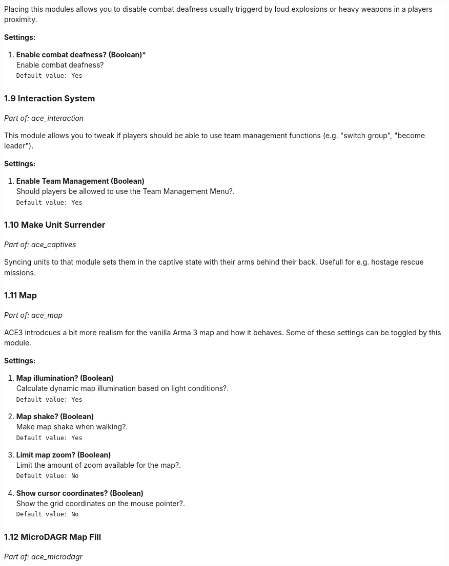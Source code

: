 Placing this modules allows you to disable combat deafness usually triggerd by loud explosions or heavy weapons in a players proximity.

**Settings:**

1. **Enable combat deafness? (Boolean)***<br>
Enable combat deafness?<br>
`Default value: Yes`


### 1.9 Interaction System
*Part of: ace_interaction*

This module allows you to tweak if players should be able to use team management functions (e.g. "switch group", "become leader").

**Settings:**

1. **Enable Team Management (Boolean)**<br>
Should players be allowed to use the Team Management Menu?.<br>
`Default value: Yes`

### 1.10 Make Unit Surrender
*Part of: ace_captives*

Syncing units to that module sets them in the captive state with their arms behind their back. Usefull for e.g. hostage rescue missions. 


### 1.11 Map
*Part of: ace_map*

ACE3 introdcues a bit more realism for the vanilla Arma 3 map and how it behaves. Some of these settings can be toggled by this module. 

**Settings:**

1. **Map illumination? (Boolean)**<br>
Calculate dynamic map illumination based on light conditions?.<br>
`Default value: Yes`

2. **Map shake? (Boolean)**<br>
Make map shake when walking?.<br>
`Default value: Yes`

3. **Limit map zoom? (Boolean)**<br>
Limit the amount of zoom available for the map?.<br>
`Default value: No`

4. **Show cursor coordinates? (Boolean)**<br>
Show the grid coordinates on the mouse pointer?.<br>
`Default value: No`


### 1.12 MicroDAGR Map Fill
*Part of: ace_microdagr*
